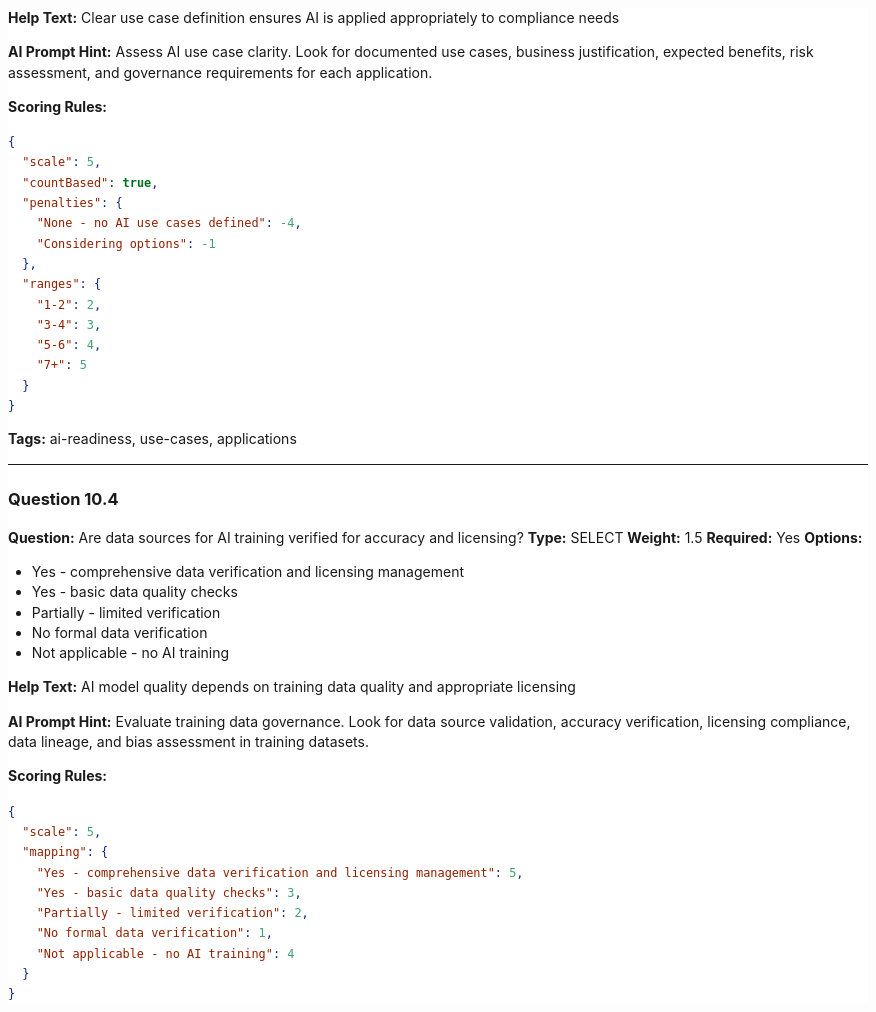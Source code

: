 **Help Text:** Clear use case definition ensures AI is applied appropriately to compliance needs

**AI Prompt Hint:** Assess AI use case clarity. Look for documented use cases, business justification, expected benefits, risk assessment, and governance requirements for each application.

**Scoring Rules:**
```json
{
  "scale": 5,
  "countBased": true,
  "penalties": {
    "None - no AI use cases defined": -4,
    "Considering options": -1
  },
  "ranges": {
    "1-2": 2,
    "3-4": 3,
    "5-6": 4,
    "7+": 5
  }
}
```

**Tags:** ai-readiness, use-cases, applications

---

### Question 10.4
**Question:** Are data sources for AI training verified for accuracy and licensing?
**Type:** SELECT
**Weight:** 1.5
**Required:** Yes
**Options:**
- Yes - comprehensive data verification and licensing management
- Yes - basic data quality checks
- Partially - limited verification
- No formal data verification
- Not applicable - no AI training

**Help Text:** AI model quality depends on training data quality and appropriate licensing

**AI Prompt Hint:** Evaluate training data governance. Look for data source validation, accuracy verification, licensing compliance, data lineage, and bias assessment in training datasets.

**Scoring Rules:**
```json
{
  "scale": 5,
  "mapping": {
    "Yes - comprehensive data verification and licensing management": 5,
    "Yes - basic data quality checks": 3,
    "Partially - limited verification": 2,
    "No formal data verification": 1,
    "Not applicable - no AI training": 4
  }
}
```
